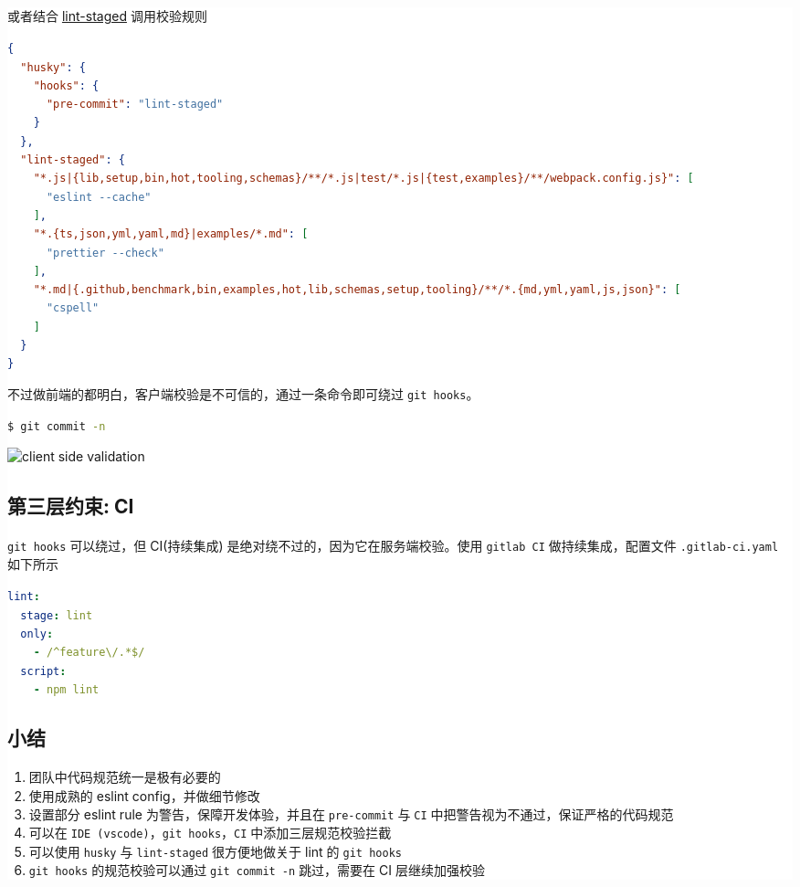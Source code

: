 或者结合 [lint-staged](https://github.com/okonet/lint-staged) 调用校验规则

``` json
{
  "husky": {
    "hooks": {
      "pre-commit": "lint-staged"
    }
  },
  "lint-staged": {
    "*.js|{lib,setup,bin,hot,tooling,schemas}/**/*.js|test/*.js|{test,examples}/**/webpack.config.js}": [
      "eslint --cache"
    ],
    "*.{ts,json,yml,yaml,md}|examples/*.md": [
      "prettier --check"
    ],
    "*.md|{.github,benchmark,bin,examples,hot,lib,schemas,setup,tooling}/**/*.{md,yml,yaml,js,json}": [
      "cspell"
    ]
  }
}
```

不过做前端的都明白，客户端校验是不可信的，通过一条命令即可绕过 `git hooks`。

``` bash
$ git commit -n
```

![client side validation](https://cdn.jsdelivr.net/gh/shfshanyue/assets@master/src/image.png)

## 第三层约束: CI

`git hooks` 可以绕过，但 CI(持续集成) 是绝对绕不过的，因为它在服务端校验。使用 `gitlab CI` 做持续集成，配置文件 `.gitlab-ci.yaml` 如下所示

``` yaml
lint:
  stage: lint
  only:
    - /^feature\/.*$/
  script:
    - npm lint
```

## 小结

1. 团队中代码规范统一是极有必要的
1. 使用成熟的 eslint config，并做细节修改
1. 设置部分 eslint rule 为警告，保障开发体验，并且在 `pre-commit` 与 `CI` 中把警告视为不通过，保证严格的代码规范
1. 可以在 `IDE (vscode)`，`git hooks`，`CI` 中添加三层规范校验拦截
1. 可以使用 `husky` 与 `lint-staged` 很方便地做关于 lint 的 `git hooks`
1. `git hooks` 的规范校验可以通过 `git commit -n` 跳过，需要在 CI 层继续加强校验
